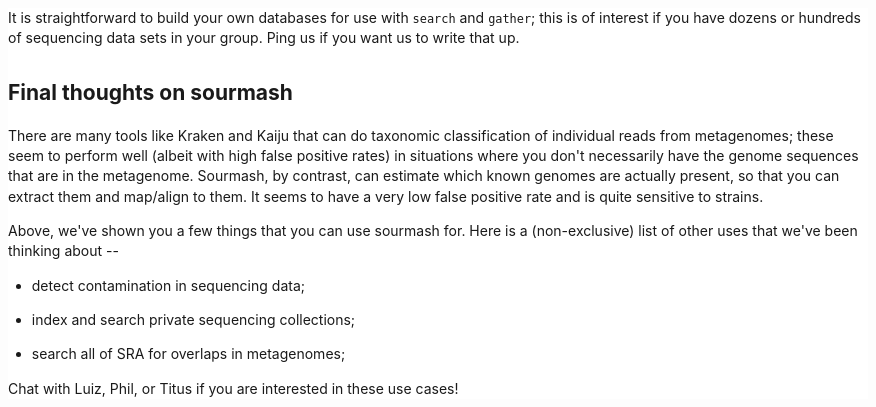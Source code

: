 It is straightforward to build your own databases for use with
`search` and `gather`; this is of interest if you have dozens or
hundreds of sequencing data sets in your group. Ping us if you want us
to write that up.

## Final thoughts on sourmash

There are many tools like Kraken and Kaiju that can do taxonomic
classification of individual reads from metagenomes; these seem to
perform well (albeit with high false positive rates) in situations
where you don't necessarily have the genome sequences that are in the
metagenome.  Sourmash, by contrast, can estimate which known genomes are
actually present, so that you can extract them and map/align to them.
It seems to have a very low false positive rate and is quite sensitive
to strains.

Above, we've shown you a few things that you can use sourmash for.  Here
is a (non-exclusive) list of other uses that we've been thinking about --

* detect contamination in sequencing data;

* index and search private sequencing collections;

* search all of SRA for overlaps in metagenomes;

Chat with Luiz, Phil, or Titus if you are interested in these use cases!


